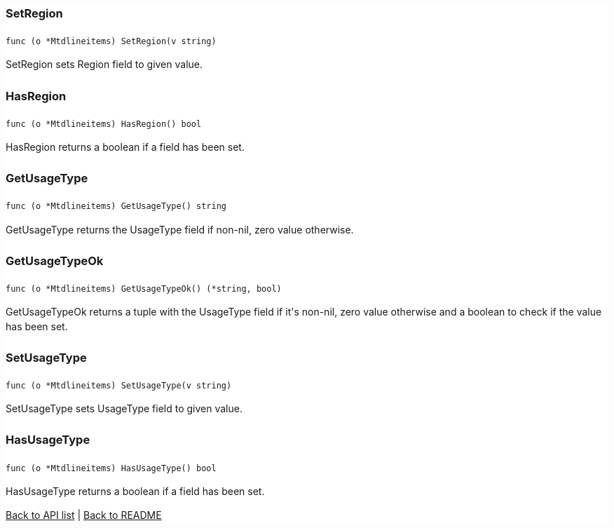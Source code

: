 ### SetRegion

`func (o *Mtdlineitems) SetRegion(v string)`

SetRegion sets Region field to given value.

### HasRegion

`func (o *Mtdlineitems) HasRegion() bool`

HasRegion returns a boolean if a field has been set.

### GetUsageType

`func (o *Mtdlineitems) GetUsageType() string`

GetUsageType returns the UsageType field if non-nil, zero value otherwise.

### GetUsageTypeOk

`func (o *Mtdlineitems) GetUsageTypeOk() (*string, bool)`

GetUsageTypeOk returns a tuple with the UsageType field if it's non-nil, zero value otherwise
and a boolean to check if the value has been set.

### SetUsageType

`func (o *Mtdlineitems) SetUsageType(v string)`

SetUsageType sets UsageType field to given value.

### HasUsageType

`func (o *Mtdlineitems) HasUsageType() bool`

HasUsageType returns a boolean if a field has been set.


[Back to API list](../README.md#documentation-for-api-endpoints) | [Back to README](../README.md)


